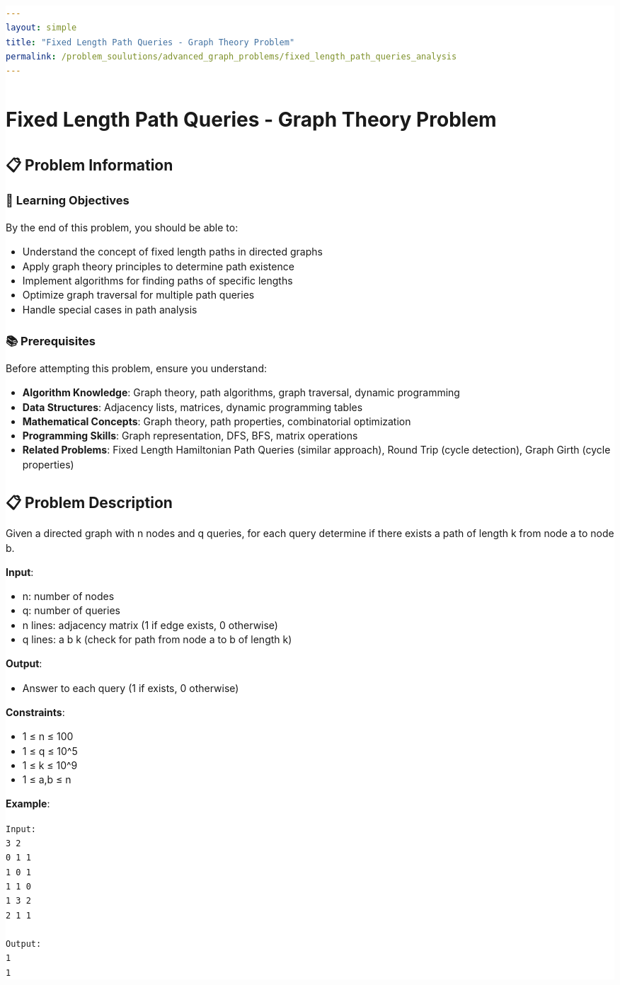 ```yaml
---
layout: simple
title: "Fixed Length Path Queries - Graph Theory Problem"
permalink: /problem_soulutions/advanced_graph_problems/fixed_length_path_queries_analysis
---
```


# Fixed Length Path Queries - Graph Theory Problem

## 📋 Problem Information

### 🎯 **Learning Objectives**
By the end of this problem, you should be able to:
- Understand the concept of fixed length paths in directed graphs
- Apply graph theory principles to determine path existence
- Implement algorithms for finding paths of specific lengths
- Optimize graph traversal for multiple path queries
- Handle special cases in path analysis

### 📚 **Prerequisites**
Before attempting this problem, ensure you understand:
- **Algorithm Knowledge**: Graph theory, path algorithms, graph traversal, dynamic programming
- **Data Structures**: Adjacency lists, matrices, dynamic programming tables
- **Mathematical Concepts**: Graph theory, path properties, combinatorial optimization
- **Programming Skills**: Graph representation, DFS, BFS, matrix operations
- **Related Problems**: Fixed Length Hamiltonian Path Queries (similar approach), Round Trip (cycle detection), Graph Girth (cycle properties)

## 📋 Problem Description

Given a directed graph with n nodes and q queries, for each query determine if there exists a path of length k from node a to node b.

**Input**: 
- n: number of nodes
- q: number of queries
- n lines: adjacency matrix (1 if edge exists, 0 otherwise)
- q lines: a b k (check for path from node a to b of length k)

**Output**: 
- Answer to each query (1 if exists, 0 otherwise)

**Constraints**:
- 1 ≤ n ≤ 100
- 1 ≤ q ≤ 10^5
- 1 ≤ k ≤ 10^9
- 1 ≤ a,b ≤ n

**Example**:
```
Input:
3 2
0 1 1
1 0 1
1 1 0
1 3 2
2 1 1

Output:
1
1

```